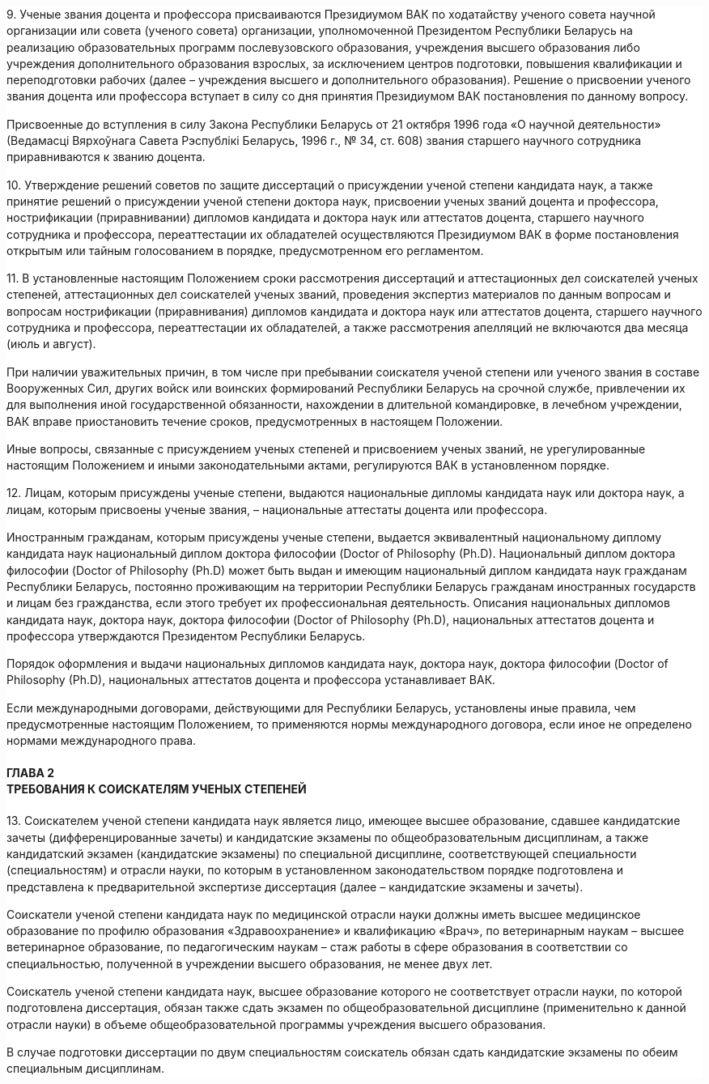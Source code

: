 <p>9. Ученые звания доцента и профессора присваиваются Президиумом ВАК по ходатайству ученого совета научной организации или совета (ученого совета) организации, уполномоченной Президентом Республики Беларусь на реализацию образовательных программ послевузовского образования, учреждения высшего образования либо учреждения дополнительного образования взрослых, за исключением центров подготовки, повышения квалификации и переподготовки рабочих (далее – учреждения высшего и дополнительного образования). Решение о присвоении ученого звания доцента или профессора вступает в силу со дня принятия Президиумом ВАК постановления по данному вопросу.</p>
<p>Присвоенные до вступления в силу Закона Республики Беларусь от 21 октября 1996 года «О научной деятельности» (Ведамасцi Вярхоўнага Савета Рэспублiкi Беларусь, 1996 г., № 34, ст. 608) звания старшего научного сотрудника приравниваются к званию доцента.</p>
<p>10. Утверждение решений советов по защите диссертаций о присуждении ученой степени кандидата наук, а также принятие решений о присуждении ученой степени доктора наук, присвоении ученых званий доцента и профессора, нострификации (приравнивании) дипломов кандидата и доктора наук или аттестатов доцента, старшего научного сотрудника и профессора, переаттестации их обладателей осуществляются Президиумом ВАК в форме постановления открытым или тайным голосованием в порядке, предусмотренном его регламентом.</p>
<p>11. В установленные настоящим Положением сроки рассмотрения диссертаций и аттестационных дел соискателей ученых степеней, аттестационных дел соискателей ученых званий, проведения экспертиз материалов по данным вопросам и вопросам нострификации (приравнивания) дипломов кандидата и доктора наук или аттестатов доцента, старшего научного сотрудника и профессора, переаттестации их обладателей, а также рассмотрения апелляций не включаются два месяца (июль и август).</p>
<p>При наличии уважительных причин, в том числе при пребывании соискателя ученой степени или ученого звания в составе Вооруженных Сил, других войск или воинских формирований Республики Беларусь на срочной службе, привлечении их для выполнения иной государственной обязанности, нахождении в длительной командировке, в лечебном учреждении, ВАК вправе приостановить течение сроков, предусмотренных в настоящем Положении.</p>
<p>Иные вопросы, связанные с присуждением ученых степеней и присвоением ученых званий, не урегулированные настоящим Положением и иными законодательными актами, регулируются ВАК в установленном порядке.</p>
<p>12. Лицам, которым присуждены ученые степени, выдаются национальные дипломы кандидата наук или доктора наук, а лицам, которым присвоены ученые звания, – национальные аттестаты доцента или профессора.</p>
<p>Иностранным гражданам, которым присуждены ученые степени, выдается эквивалентный национальному диплому кандидата наук национальный диплом доктора философии (Doctor of Phіlosophy (Ph.D). Национальный диплом доктора философии (Doctor of Phіlosophy (Ph.D) может быть выдан и имеющим национальный диплом кандидата наук гражданам Республики Беларусь, постоянно проживающим на территории Республики Беларусь гражданам иностранных государств и лицам без гражданства, если этого требует их профессиональная деятельность. Описания национальных дипломов кандидата наук, доктора наук, доктора философии (Doctor of Phіlosophy (Ph.D), национальных аттестатов доцента и профессора утверждаются Президентом Республики Беларусь.</p>
<p>Порядок оформления и выдачи национальных дипломов кандидата наук, доктора наук, доктора философии (Doctor of Phіlosophy (Ph.D), национальных аттестатов доцента и профессора устанавливает ВАК.</p>
<p>Если международными договорами, действующими для Республики Беларусь, установлены иные правила, чем предусмотренные настоящим Положением, то применяются нормы международного договора, если иное не определено нормами международного права.</p>
<h4>ГЛАВА 2<br>ТРЕБОВАНИЯ К СОИСКАТЕЛЯМ УЧЕНЫХ СТЕПЕНЕЙ</h4>
<p>13. Соискателем ученой степени кандидата наук является лицо, имеющее высшее образование, сдавшее кандидатские зачеты (дифференцированные зачеты) и кандидатские экзамены по общеобразовательным дисциплинам, а также кандидатский экзамен (кандидатские экзамены) по специальной дисциплине, соответствующей специальности (специальностям) и отрасли науки, по которым в установленном законодательством порядке подготовлена и представлена к предварительной экспертизе диссертация (далее – кандидатские экзамены и зачеты).</p>
<p>Соискатели ученой степени кандидата наук по медицинской отрасли науки должны иметь высшее медицинское образование по профилю образования «Здравоохранение» и квалификацию «Врач», по ветеринарным наукам – высшее ветеринарное образование, по педагогическим наукам – стаж работы в сфере образования в соответствии со специальностью, полученной в учреждении высшего образования, не менее двух лет.</p>
<p>Соискатель ученой степени кандидата наук, высшее образование которого не соответствует отрасли науки, по которой подготовлена диссертация, обязан также сдать экзамен по общеобразовательной дисциплине (применительно к данной отрасли науки) в объеме общеобразовательной программы учреждения высшего образования.</p>
<p>В случае подготовки диссертации по двум специальностям соискатель обязан сдать кандидатские экзамены по обеим специальным дисциплинам.</p>